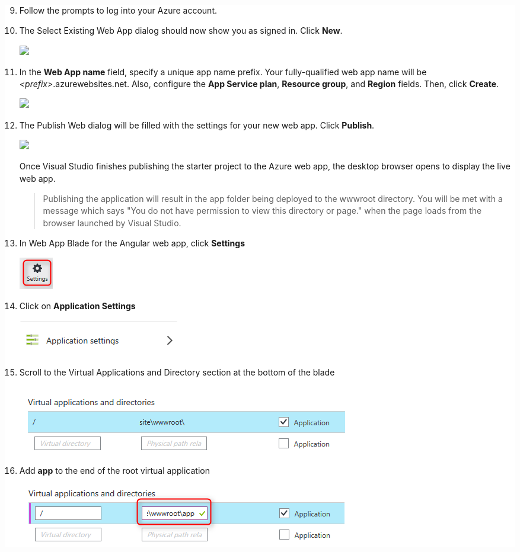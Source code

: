 9.	Follow the prompts to log into your Azure account.

11. The Select Existing Web App dialog should now show you as signed in. Click **New**.

	![][DeployNewWebsite]  

12. In the **Web App name** field, specify a unique app name prefix. Your fully-qualified web app name will be *&lt;prefix>*.azurewebsites.net. Also, configure the **App Service plan**, **Resource group**, and **Region** fields. Then, click **Create**.

	![][DeploySiteSettings]

13.	The Publish Web dialog will be filled with the settings for your new web app. Click **Publish**.

	![][DeployPublishSite]

	Once Visual Studio finishes publishing the starter project to the Azure web app, the desktop browser opens to display the live web app.

     > Publishing the application will result in the app folder being deployed to the wwwroot directory. You will be met with a message which says "You do not have permission to view this directory or page." when the page loads from the browser launched by Visual Studio.

1. In Web App Blade for the Angular web app, click **Settings**
  
   ![](./images/01-01-01-AppServiceHOL/webhol-settings.png)

1. Click on **Application Settings**

   ![](./images/01-01-01-AppServiceHOL/webhol-appsettings.png)

1. Scroll to the Virtual Applications and Directory section at the bottom of the blade

   ![](./images/01-01-01-AppServiceHOL/webhol-appsettings-virtdir.png)

1. Add **app** to the end of the root virtual application
 
   ![](./images/01-01-01-AppServiceHOL/webhol-update-virtdir.png)


[DeployClickPublish]: ./images/01-01-01-AppServiceHOL/web-sites-dotnet-deploy-aspnet-mvc-mobile-app/deploy-to-azure-website-1.png
[DeployClickWebSites]: ./images/01-01-01-AppServiceHOL/web-sites-dotnet-deploy-aspnet-mvc-mobile-app/deploy-to-azure-website-2.png
[DeploySignIn]: ./images/01-01-01-AppServiceHOL/web-sites-dotnet-deploy-aspnet-mvc-mobile-app/deploy-to-azure-website-3.png
[DeployUsername]: ./images/01-01-01-AppServiceHOL/web-sites-dotnet-deploy-aspnet-mvc-mobile-app/deploy-to-azure-website-4.png
[DeployPassword]: ./images/01-01-01-AppServiceHOL/web-sites-dotnet-deploy-aspnet-mvc-mobile-app/deploy-to-azure-website-5.png
[DeployNewWebsite]: ./images/01-01-01-AppServiceHOL/web-sites-dotnet-deploy-aspnet-mvc-mobile-app/deploy-to-azure-website-6.png
[DeploySiteSettings]: ./images/01-01-01-AppServiceHOL/web-sites-dotnet-deploy-aspnet-mvc-mobile-app/deploy-to-azure-website-7.png
[DeployPublishSite]: ./images/01-01-01-AppServiceHOL/web-sites-dotnet-deploy-aspnet-mvc-mobile-app/deploy-to-azure-website-8.png